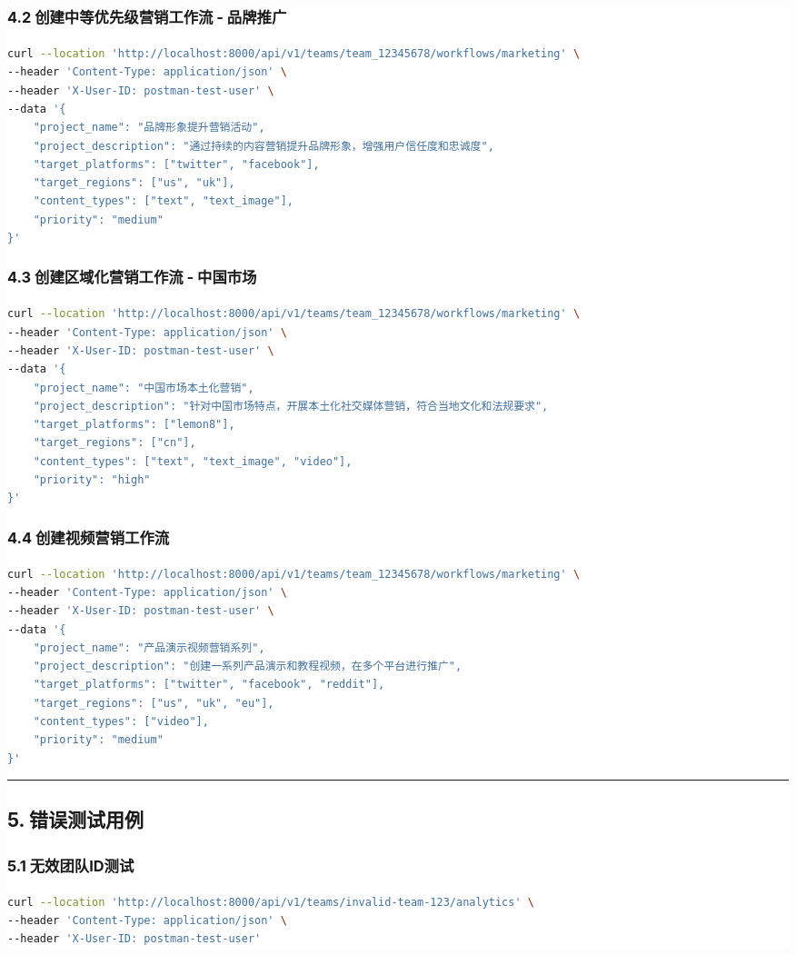 ### 4.2 创建中等优先级营销工作流 - 品牌推广
```bash
curl --location 'http://localhost:8000/api/v1/teams/team_12345678/workflows/marketing' \
--header 'Content-Type: application/json' \
--header 'X-User-ID: postman-test-user' \
--data '{
    "project_name": "品牌形象提升营销活动",
    "project_description": "通过持续的内容营销提升品牌形象，增强用户信任度和忠诚度",
    "target_platforms": ["twitter", "facebook"],
    "target_regions": ["us", "uk"],
    "content_types": ["text", "text_image"],
    "priority": "medium"
}'
```

### 4.3 创建区域化营销工作流 - 中国市场
```bash
curl --location 'http://localhost:8000/api/v1/teams/team_12345678/workflows/marketing' \
--header 'Content-Type: application/json' \
--header 'X-User-ID: postman-test-user' \
--data '{
    "project_name": "中国市场本土化营销",
    "project_description": "针对中国市场特点，开展本土化社交媒体营销，符合当地文化和法规要求",
    "target_platforms": ["lemon8"],
    "target_regions": ["cn"],
    "content_types": ["text", "text_image", "video"],
    "priority": "high"
}'
```

### 4.4 创建视频营销工作流
```bash
curl --location 'http://localhost:8000/api/v1/teams/team_12345678/workflows/marketing' \
--header 'Content-Type: application/json' \
--header 'X-User-ID: postman-test-user' \
--data '{
    "project_name": "产品演示视频营销系列",
    "project_description": "创建一系列产品演示和教程视频，在多个平台进行推广",
    "target_platforms": ["twitter", "facebook", "reddit"],
    "target_regions": ["us", "uk", "eu"],
    "content_types": ["video"],
    "priority": "medium"
}'
```

---

## 5. 错误测试用例

### 5.1 无效团队ID测试
```bash
curl --location 'http://localhost:8000/api/v1/teams/invalid-team-123/analytics' \
--header 'Content-Type: application/json' \
--header 'X-User-ID: postman-test-user'
```
